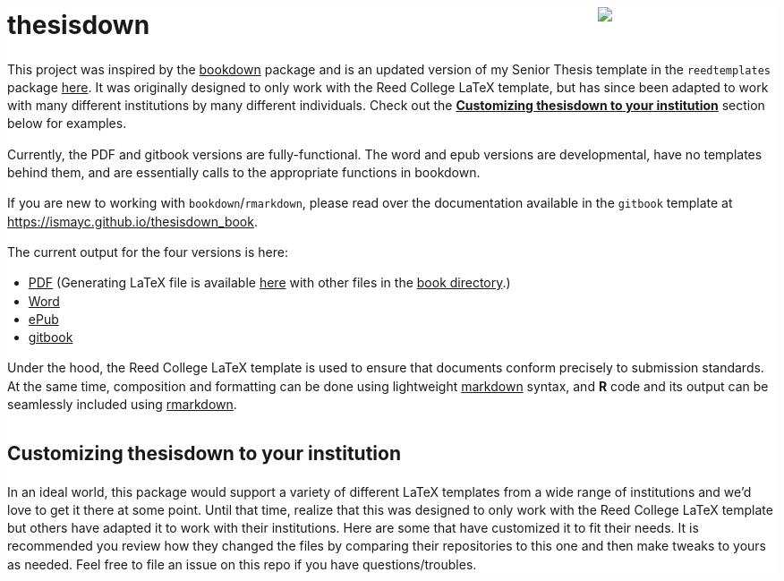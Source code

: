 


# thesisdown <img src="man/figures/thesisdown_hex.png" align="right" width="200"/>

This project was inspired by the
[bookdown](https://github.com/rstudio/bookdown) package and is an
updated version of my Senior Thesis template in the `reedtemplates`
package [here](https://github.com/ismayc/reedtemplates). It was
originally designed to only work with the Reed College LaTeX template,
but has since been adapted to work with many different institutions by
many different individuals. Check out the [**Customizing thesisdown to
your
institution**](https://github.com/ismayc/thesisdown#customizing-thesisdown-to-your-institution)
section below for examples.

Currently, the PDF and gitbook versions are fully-functional. The word
and epub versions are developmental, have no templates behind them, and
are essentially calls to the appropriate functions in bookdown.

If you are new to working with `bookdown`/`rmarkdown`, please read over
the documentation available in the `gitbook` template at
<https://ismayc.github.io/thesisdown_book>.

The current output for the four versions is here:

- [PDF](https://github.com/ismayc/thesisdown_book/blob/master/thesis.pdf)
  (Generating LaTeX file is available
  [here](https://github.com/ismayc/thesisdown_book/blob/master/thesis.tex)
  with other files in the [book
  directory](https://github.com/ismayc/thesisdown_book/tree/master).)
- [Word](https://github.com/ismayc/thesisdown_book/blob/master/thesis.docx)
- [ePub](https://github.com/ismayc/thesisdown_book/blob/master/thesis.epub)
- [gitbook](https://ismayc.github.io/thesisdown_book)

Under the hood, the Reed College LaTeX template is used to ensure that
documents conform precisely to submission standards. At the same time,
composition and formatting can be done using lightweight
[markdown](https://rmarkdown.rstudio.com/authoring_basics.html) syntax,
and **R** code and its output can be seamlessly included using
[rmarkdown](https://rmarkdown.rstudio.com).

## Customizing thesisdown to your institution

In an ideal world, this package would support a variety of different
LaTeX templates from a wide range of institutions and we’d love to get
it there at some point. Until that time, realize that this was designed
to only work with the Reed College LaTeX template but others have
adapted it to work with their institutions. Here are some that have
customized it to fit their needs. It is recommended you review how they
changed the files by comparing their repositories to this one and then
make tweaks to yours as needed. Feel free to file an issue on this repo
if you have questions/troubles.
